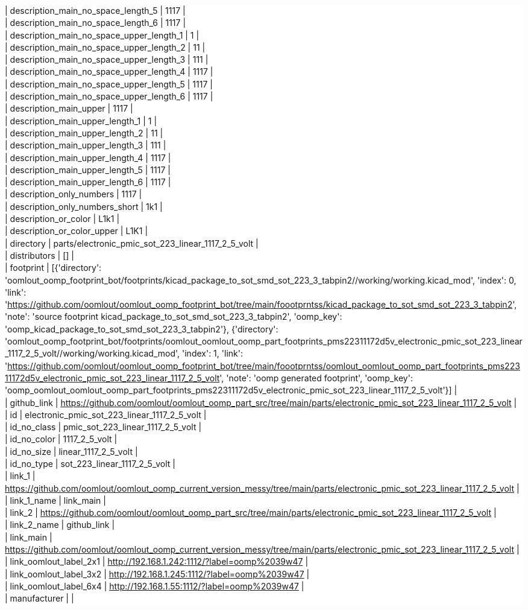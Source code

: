 | description_main_no_space_length_5 | 1117 |  
| description_main_no_space_length_6 | 1117 |  
| description_main_no_space_upper_length_1 | 1 |  
| description_main_no_space_upper_length_2 | 11 |  
| description_main_no_space_upper_length_3 | 111 |  
| description_main_no_space_upper_length_4 | 1117 |  
| description_main_no_space_upper_length_5 | 1117 |  
| description_main_no_space_upper_length_6 | 1117 |  
| description_main_upper | 1117 |  
| description_main_upper_length_1 | 1 |  
| description_main_upper_length_2 | 11 |  
| description_main_upper_length_3 | 111 |  
| description_main_upper_length_4 | 1117 |  
| description_main_upper_length_5 | 1117 |  
| description_main_upper_length_6 | 1117 |  
| description_only_numbers | 1117 |  
| description_only_numbers_short | 1k1 |  
| description_or_color | L1k1 |  
| description_or_color_upper | L1K1 |  
| directory | parts/electronic_pmic_sot_223_linear_1117_2_5_volt |  
| distributors | [] |  
| footprint | [{'directory': 'oomlout_oomp_footprint_bot/footprints/kicad_package_to_sot_smd_sot_223_3_tabpin2//working/working.kicad_mod', 'index': 0, 'link': 'https://github.com/oomlout/oomlout_oomp_footprint_bot/tree/main/foootprntss/kicad_package_to_sot_smd_sot_223_3_tabpin2', 'note': 'source footprint kicad_package_to_sot_smd_sot_223_3_tabpin2', 'oomp_key': 'oomp_kicad_package_to_sot_smd_sot_223_3_tabpin2'}, {'directory': 'oomlout_oomp_footprint_bot/footprints/oomlout_oomlout_oomp_part_footprints_pms22311172d5v_electronic_pmic_sot_223_linear_1117_2_5_volt//working/working.kicad_mod', 'index': 1, 'link': 'https://github.com/oomlout/oomlout_oomp_footprint_bot/tree/main/foootprntss/oomlout_oomlout_oomp_part_footprints_pms22311172d5v_electronic_pmic_sot_223_linear_1117_2_5_volt', 'note': 'oomp generated footprint', 'oomp_key': 'oomp_oomlout_oomlout_oomp_part_footprints_pms22311172d5v_electronic_pmic_sot_223_linear_1117_2_5_volt'}] |  
| github_link | https://github.com/oomlout/oomlout_oomp_part_src/tree/main/parts/electronic_pmic_sot_223_linear_1117_2_5_volt |  
| id | electronic_pmic_sot_223_linear_1117_2_5_volt |  
| id_no_class | pmic_sot_223_linear_1117_2_5_volt |  
| id_no_color | 1117_2_5_volt |  
| id_no_size | linear_1117_2_5_volt |  
| id_no_type | sot_223_linear_1117_2_5_volt |  
| link_1 | https://github.com/oomlout/oomlout_oomp_current_version_messy/tree/main/parts/electronic_pmic_sot_223_linear_1117_2_5_volt |  
| link_1_name | link_main |  
| link_2 | https://github.com/oomlout/oomlout_oomp_part_src/tree/main/parts/electronic_pmic_sot_223_linear_1117_2_5_volt |  
| link_2_name | github_link |  
| link_main | https://github.com/oomlout/oomlout_oomp_current_version_messy/tree/main/parts/electronic_pmic_sot_223_linear_1117_2_5_volt |  
| link_oomlout_label_2x1 | http://192.168.1.242:1112/?label=oomp%2039w47 |  
| link_oomlout_label_3x2 | http://192.168.1.245:1112/?label=oomp%2039w47 |  
| link_oomlout_label_6x4 | http://192.168.1.55:1112/?label=oomp%2039w47 |  
| manufacturer |  |  